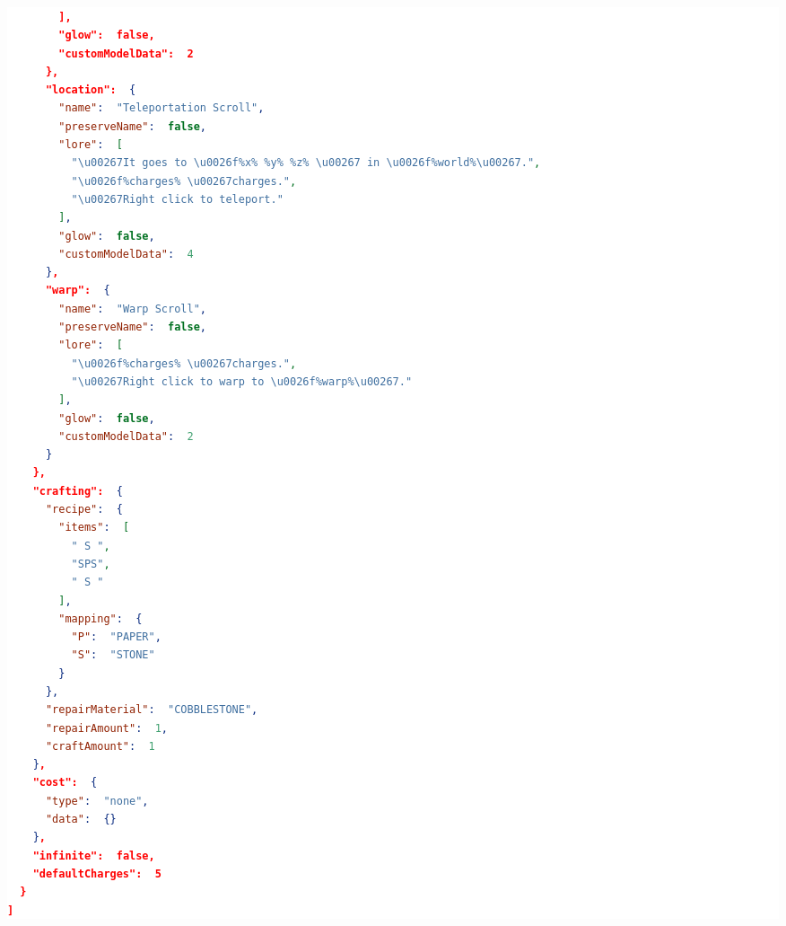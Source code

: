 ```json
        ],
        "glow":  false,
        "customModelData":  2
      },
      "location":  {
        "name":  "Teleportation Scroll",
        "preserveName":  false,
        "lore":  [
          "\u00267It goes to \u0026f%x% %y% %z% \u00267 in \u0026f%world%\u00267.",
          "\u0026f%charges% \u00267charges.",
          "\u00267Right click to teleport."
        ],
        "glow":  false,
        "customModelData":  4
      },
      "warp":  {
        "name":  "Warp Scroll",
        "preserveName":  false,
        "lore":  [
          "\u0026f%charges% \u00267charges.",
          "\u00267Right click to warp to \u0026f%warp%\u00267."
        ],
        "glow":  false,
        "customModelData":  2
      }
    },
    "crafting":  {
      "recipe":  {
        "items":  [
          " S ",
          "SPS",
          " S "
        ],
        "mapping":  {
          "P":  "PAPER",
          "S":  "STONE"
        }
      },
      "repairMaterial":  "COBBLESTONE",
      "repairAmount":  1,
      "craftAmount":  1
    },
    "cost":  {
      "type":  "none",
      "data":  {}
    },
    "infinite":  false,
    "defaultCharges":  5
  }
]
```
